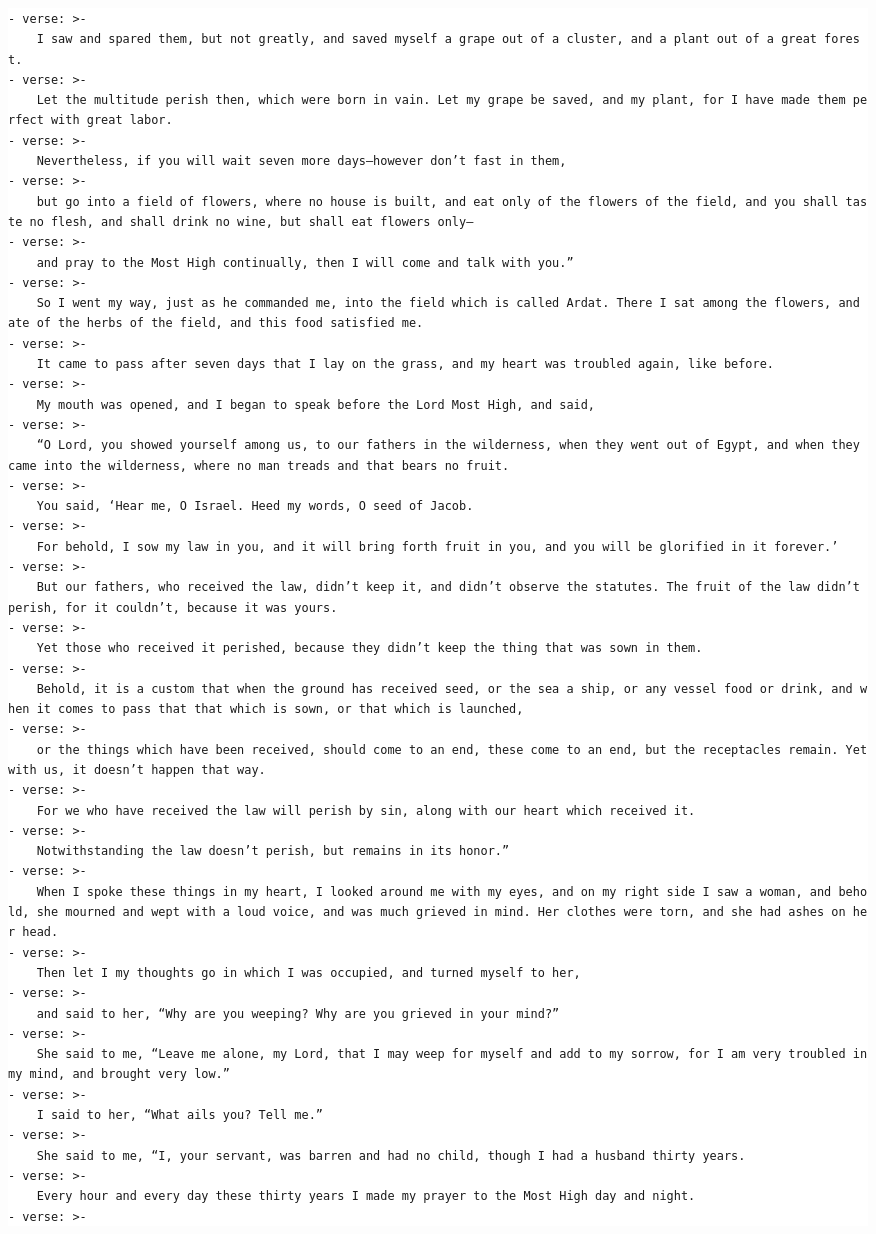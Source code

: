     - verse: >-
        I saw and spared them, but not greatly, and saved myself a grape out of a cluster, and a plant out of a great forest. 
    - verse: >-
        Let the multitude perish then, which were born in vain. Let my grape be saved, and my plant, for I have made them perfect with great labor. 
    - verse: >-
        Nevertheless, if you will wait seven more days—however don’t fast in them, 
    - verse: >-
        but go into a field of flowers, where no house is built, and eat only of the flowers of the field, and you shall taste no flesh, and shall drink no wine, but shall eat flowers only— 
    - verse: >-
        and pray to the Most High continually, then I will come and talk with you.” 
    - verse: >-
        So I went my way, just as he commanded me, into the field which is called Ardat. There I sat among the flowers, and ate of the herbs of the field, and this food satisfied me. 
    - verse: >-
        It came to pass after seven days that I lay on the grass, and my heart was troubled again, like before. 
    - verse: >-
        My mouth was opened, and I began to speak before the Lord Most High, and said, 
    - verse: >-
        “O Lord, you showed yourself among us, to our fathers in the wilderness, when they went out of Egypt, and when they came into the wilderness, where no man treads and that bears no fruit. 
    - verse: >-
        You said, ‘Hear me, O Israel. Heed my words, O seed of Jacob. 
    - verse: >-
        For behold, I sow my law in you, and it will bring forth fruit in you, and you will be glorified in it forever.’ 
    - verse: >-
        But our fathers, who received the law, didn’t keep it, and didn’t observe the statutes. The fruit of the law didn’t perish, for it couldn’t, because it was yours. 
    - verse: >-
        Yet those who received it perished, because they didn’t keep the thing that was sown in them. 
    - verse: >-
        Behold, it is a custom that when the ground has received seed, or the sea a ship, or any vessel food or drink, and when it comes to pass that that which is sown, or that which is launched, 
    - verse: >-
        or the things which have been received, should come to an end, these come to an end, but the receptacles remain. Yet with us, it doesn’t happen that way. 
    - verse: >-
        For we who have received the law will perish by sin, along with our heart which received it. 
    - verse: >-
        Notwithstanding the law doesn’t perish, but remains in its honor.” 
    - verse: >-
        When I spoke these things in my heart, I looked around me with my eyes, and on my right side I saw a woman, and behold, she mourned and wept with a loud voice, and was much grieved in mind. Her clothes were torn, and she had ashes on her head. 
    - verse: >-
        Then let I my thoughts go in which I was occupied, and turned myself to her, 
    - verse: >-
        and said to her, “Why are you weeping? Why are you grieved in your mind?” 
    - verse: >-
        She said to me, “Leave me alone, my Lord, that I may weep for myself and add to my sorrow, for I am very troubled in my mind, and brought very low.” 
    - verse: >-
        I said to her, “What ails you? Tell me.” 
    - verse: >-
        She said to me, “I, your servant, was barren and had no child, though I had a husband thirty years. 
    - verse: >-
        Every hour and every day these thirty years I made my prayer to the Most High day and night. 
    - verse: >-